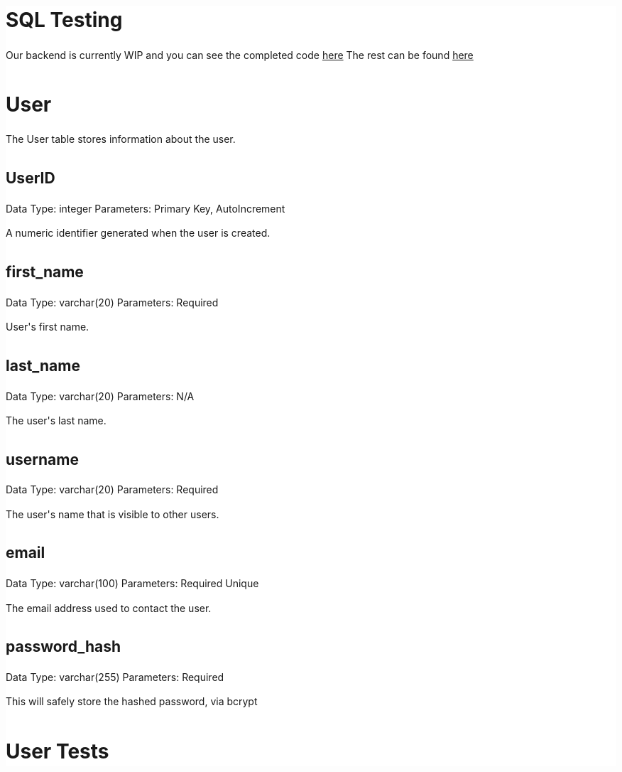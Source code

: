# SQL Testing

Our backend is currently WIP and you can see the completed code [here](https://github.com/CSPB3308-Team/productivity-backend/blob/main/app/models.py)
The rest can be found [here](https://github.com/CSPB3308-Team/productivity-backend/tree/main)

# User
The User table stores information about the user.

## UserID
Data Type: integer
Parameters: Primary Key, AutoIncrement

A numeric identifier generated when the user is created.

## first_name
Data Type: varchar(20)
Parameters: Required

User's first name.

## last_name
Data Type: varchar(20)
Parameters: N/A

The user's last name.

## username
Data Type: varchar(20)
Parameters: Required

The user's name that is visible to other users.

## email
Data Type: varchar(100)
Parameters: Required
Unique

The email address used to contact the user.

## password_hash
Data Type: varchar(255)
Parameters: Required

This will safely store the hashed password, via bcrypt


# User Tests
